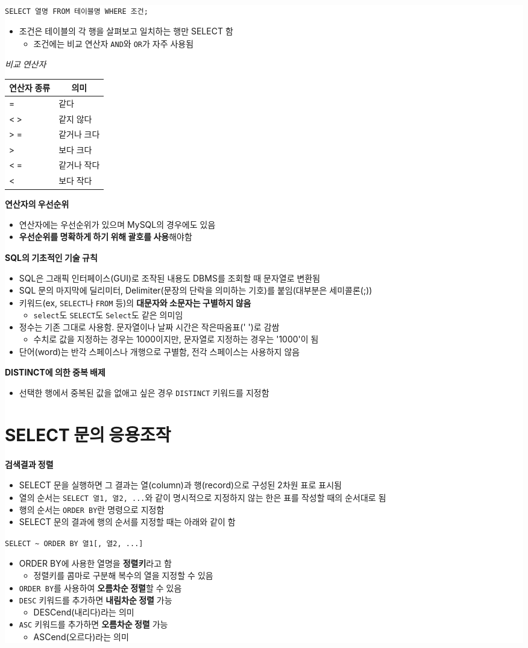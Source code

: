 ```mysql
SELECT 열명 FROM 테이블명 WHERE 조건;
```

- 조건은 테이블의 각 행을 살펴보고 일치하는 행만 SELECT 함
  - 조건에는 비교 연산자 `AND`와 `OR`가 자주 사용됨

*비교 연산자*

| 연산자 종류 | 의미        |
| ----------- | ----------- |
| =           | 같다        |
| < >         | 같지 않다   |
| > =         | 같거나 크다 |
| >           | 보다 크다   |
| < =         | 같거나 작다 |
| <           | 보다 작다   |

**연산자의 우선순위**

- 연산자에는 우선순위가 있으며 MySQL의 경우에도 있음
- **우선순위를 명확하게 하기 위해 괄호를 사용**해야함

**SQL의 기초적인 기술 규칙**

- SQL은 그래픽 인터페이스(GUI)로 조작된 내용도 DBMS를 조회할 때 문자열로 변환됨
- SQL 문의 마지막에 딜리미터, Delimiter(문장의 단락을 의미하는 기호)를 붙임(대부분은 세미콜론(;))
- 키워드(ex, `SELECT`나 `FROM` 등)의 **대문자와 소문자는 구별하지 않음**
  - `select`도 `SELECT`도 `Select`도 같은 의미임
- 정수는 기존 그대로 사용함. 문자열이나 날짜 시간은 작은따옴표(' ')로 감쌈
  - 수치로 값을 지정하는 경우는 1000이지만, 문자열로 지정하는 경우는 '1000'이 됨
- 단어(word)는 반각 스페이스나 개행으로 구별함, 전각 스페이스는 사용하지 않음

**DISTINCT에 의한 중복 배제**

- 선택한 행에서 중복된 값을 없애고 싶은 경우 `DISTINCT` 키워드를 지정함

# SELECT 문의 응용조작

**검색결과 정렬**

- SELECT 문을 실행하면 그 결과는 열(column)과 행(record)으로 구성된 2차원 표로 표시됨
- 열의 순서는 `SELECT 열1, 열2, ...`와 같이 명시적으로 지정하지 않는 한은 표를 작성할 때의 순서대로 됨
- 행의 순서는 `ORDER BY`란 명령으로 지정함
- SELECT 문의 결과에 행의 순서를 지정할 때는 아래와 같이 함

```mysql
SELECT ~ ORDER BY 열1[, 열2, ...]
```

- ORDER BY에 사용한 열명을 **정렬키**라고 함
  - 정렬키를 콤마로 구분해 복수의 열을 지정할 수 있음
- `ORDER BY`를 사용하여 **오름차순 정렬**할 수 있음
- `DESC` 키워드를 추가하면 **내림차순 정렬** 가능
  - DESCend(내리다)라는 의미
- `ASC` 키워드를 추가하면 **오름차순 정렬** 가능
  - ASCend(오르다)라는 의미
